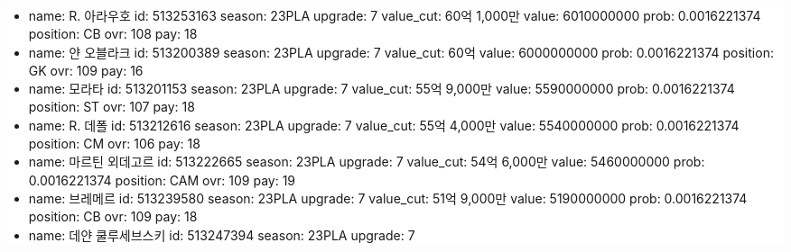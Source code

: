   - name: R. 아라우호
    id: 513253163
    season: 23PLA
    upgrade: 7
    value_cut: 60억 1,000만
    value: 6010000000
    prob: 0.0016221374
    position: CB
    ovr: 108
    pay: 18
  - name: 얀 오블라크
    id: 513200389
    season: 23PLA
    upgrade: 7
    value_cut: 60억
    value: 6000000000
    prob: 0.0016221374
    position: GK
    ovr: 109
    pay: 16
  - name: 모라타
    id: 513201153
    season: 23PLA
    upgrade: 7
    value_cut: 55억 9,000만
    value: 5590000000
    prob: 0.0016221374
    position: ST
    ovr: 107
    pay: 18
  - name: R. 데폴
    id: 513212616
    season: 23PLA
    upgrade: 7
    value_cut: 55억 4,000만
    value: 5540000000
    prob: 0.0016221374
    position: CM
    ovr: 106
    pay: 18
  - name: 마르틴 외데고르
    id: 513222665
    season: 23PLA
    upgrade: 7
    value_cut: 54억 6,000만
    value: 5460000000
    prob: 0.0016221374
    position: CAM
    ovr: 109
    pay: 19
  - name: 브레메르
    id: 513239580
    season: 23PLA
    upgrade: 7
    value_cut: 51억 9,000만
    value: 5190000000
    prob: 0.0016221374
    position: CB
    ovr: 109
    pay: 18
  - name: 데얀 쿨루세브스키
    id: 513247394
    season: 23PLA
    upgrade: 7
